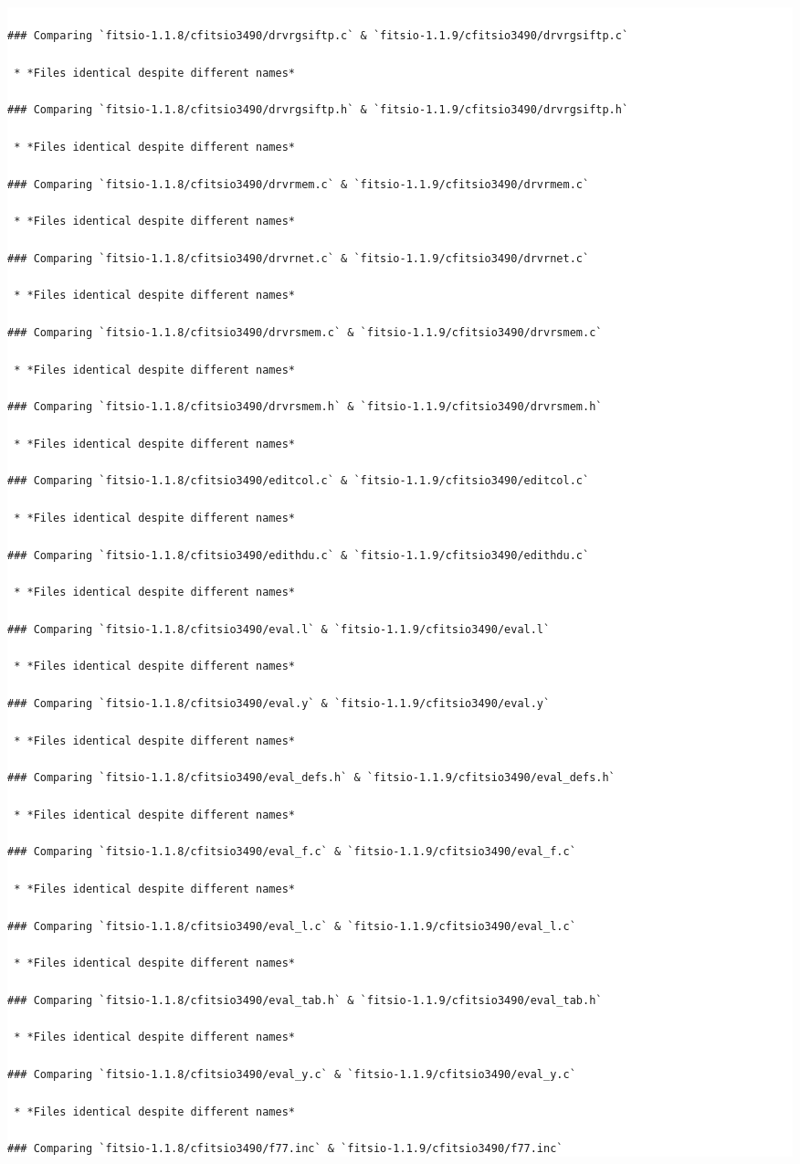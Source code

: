 ```

### Comparing `fitsio-1.1.8/cfitsio3490/drvrgsiftp.c` & `fitsio-1.1.9/cfitsio3490/drvrgsiftp.c`

 * *Files identical despite different names*

### Comparing `fitsio-1.1.8/cfitsio3490/drvrgsiftp.h` & `fitsio-1.1.9/cfitsio3490/drvrgsiftp.h`

 * *Files identical despite different names*

### Comparing `fitsio-1.1.8/cfitsio3490/drvrmem.c` & `fitsio-1.1.9/cfitsio3490/drvrmem.c`

 * *Files identical despite different names*

### Comparing `fitsio-1.1.8/cfitsio3490/drvrnet.c` & `fitsio-1.1.9/cfitsio3490/drvrnet.c`

 * *Files identical despite different names*

### Comparing `fitsio-1.1.8/cfitsio3490/drvrsmem.c` & `fitsio-1.1.9/cfitsio3490/drvrsmem.c`

 * *Files identical despite different names*

### Comparing `fitsio-1.1.8/cfitsio3490/drvrsmem.h` & `fitsio-1.1.9/cfitsio3490/drvrsmem.h`

 * *Files identical despite different names*

### Comparing `fitsio-1.1.8/cfitsio3490/editcol.c` & `fitsio-1.1.9/cfitsio3490/editcol.c`

 * *Files identical despite different names*

### Comparing `fitsio-1.1.8/cfitsio3490/edithdu.c` & `fitsio-1.1.9/cfitsio3490/edithdu.c`

 * *Files identical despite different names*

### Comparing `fitsio-1.1.8/cfitsio3490/eval.l` & `fitsio-1.1.9/cfitsio3490/eval.l`

 * *Files identical despite different names*

### Comparing `fitsio-1.1.8/cfitsio3490/eval.y` & `fitsio-1.1.9/cfitsio3490/eval.y`

 * *Files identical despite different names*

### Comparing `fitsio-1.1.8/cfitsio3490/eval_defs.h` & `fitsio-1.1.9/cfitsio3490/eval_defs.h`

 * *Files identical despite different names*

### Comparing `fitsio-1.1.8/cfitsio3490/eval_f.c` & `fitsio-1.1.9/cfitsio3490/eval_f.c`

 * *Files identical despite different names*

### Comparing `fitsio-1.1.8/cfitsio3490/eval_l.c` & `fitsio-1.1.9/cfitsio3490/eval_l.c`

 * *Files identical despite different names*

### Comparing `fitsio-1.1.8/cfitsio3490/eval_tab.h` & `fitsio-1.1.9/cfitsio3490/eval_tab.h`

 * *Files identical despite different names*

### Comparing `fitsio-1.1.8/cfitsio3490/eval_y.c` & `fitsio-1.1.9/cfitsio3490/eval_y.c`

 * *Files identical despite different names*

### Comparing `fitsio-1.1.8/cfitsio3490/f77.inc` & `fitsio-1.1.9/cfitsio3490/f77.inc`

```